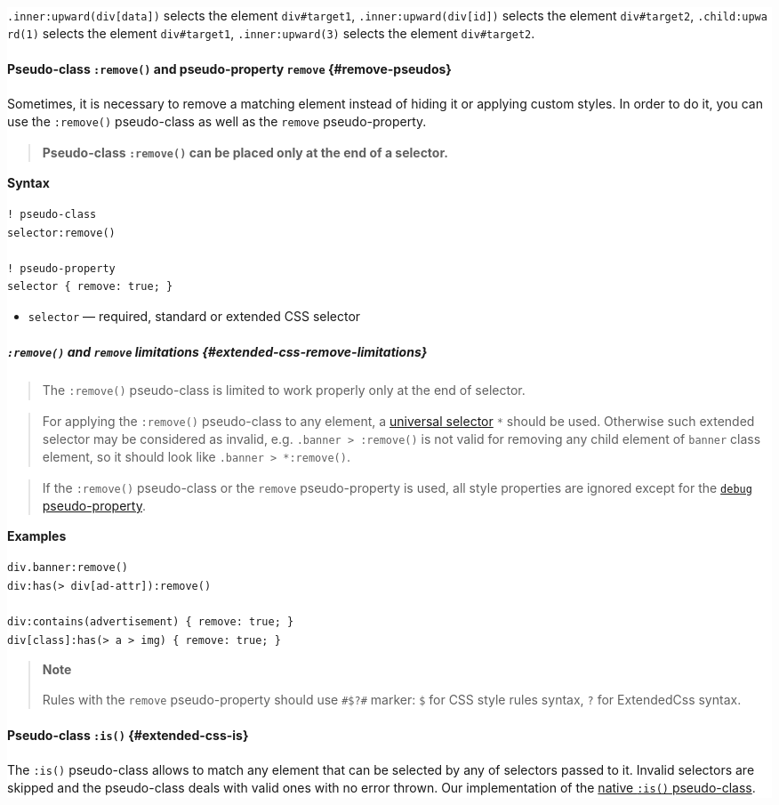 `.inner:upward(div[data])` selects the element `div#target1`,
`.inner:upward(div[id])` selects the element `div#target2`,
`.child:upward(1)` selects the element `div#target1`,
`.inner:upward(3)` selects the element `div#target2`.


#### Pseudo-class `:remove()` and pseudo-property `remove` {#remove-pseudos}

Sometimes, it is necessary to remove a matching element instead of hiding it or applying custom styles. In order to do it, you can use the `:remove()` pseudo-class as well as the `remove` pseudo-property.

> **Pseudo-class `:remove()` can be placed only at the end of a selector.**

**Syntax**

```
! pseudo-class
selector:remove()

! pseudo-property
selector { remove: true; }
```
- `selector` — required, standard or extended CSS selector

##### `:remove()` and `remove` limitations {#extended-css-remove-limitations}

> The `:remove()` pseudo-class is limited to work properly only at the end of selector.

> For applying the `:remove()` pseudo-class to any element, a [universal selector](https://www.w3.org/TR/selectors-4/#the-universal-selector) `*` should be used. Otherwise such extended selector may be considered as invalid, e.g. `.banner > :remove()` is not valid for removing any child element of `banner` class element, so it should look like `.banner > *:remove()`.

> If the `:remove()` pseudo-class or the `remove` pseudo-property is used, all style properties are ignored except for the [`debug` pseudo-property](#selectors-debug-mode).


**Examples**
```
div.banner:remove()
div:has(> div[ad-attr]):remove()

div:contains(advertisement) { remove: true; }
div[class]:has(> a > img) { remove: true; }
```

> **Note**
>
> Rules with the `remove` pseudo-property should use `#$?#` marker: `$` for CSS style rules syntax, `?` for ExtendedCss syntax.


#### Pseudo-class `:is()` {#extended-css-is}

The `:is()` pseudo-class allows to match any element that can be selected by any of selectors passed to it. Invalid selectors are skipped and the pseudo-class deals with valid ones with no error thrown. Our implementation of the [native `:is()` pseudo-class](https://developer.mozilla.org/en-US/docs/Web/CSS/:is).
